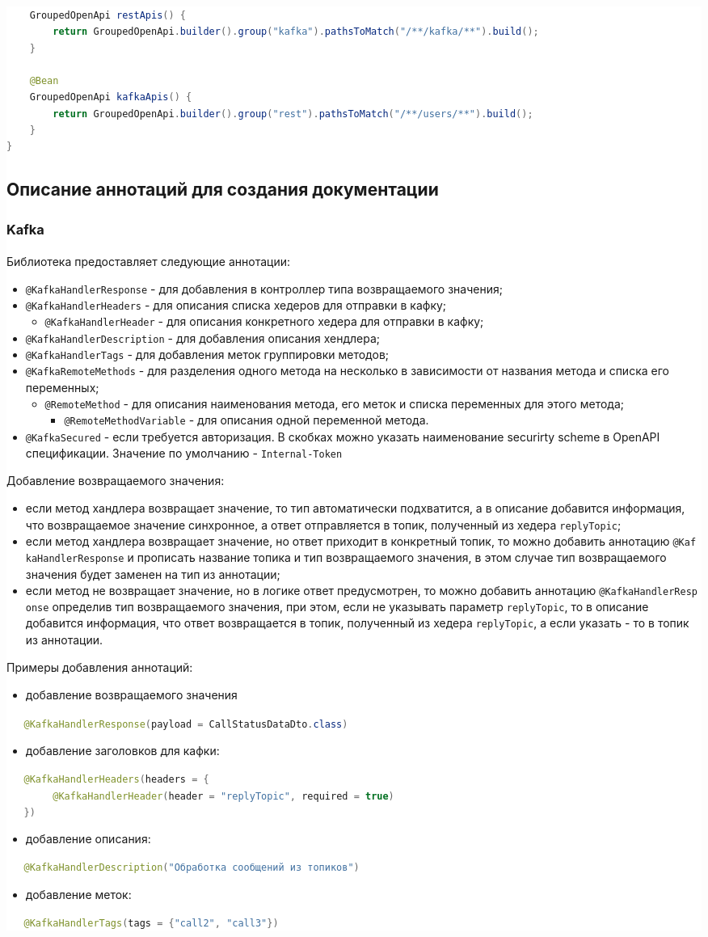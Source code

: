 ```java
    GroupedOpenApi restApis() {
        return GroupedOpenApi.builder().group("kafka").pathsToMatch("/**/kafka/**").build();
    }

    @Bean
    GroupedOpenApi kafkaApis() {
        return GroupedOpenApi.builder().group("rest").pathsToMatch("/**/users/**").build();
    }
}
```

## Описание аннотаций для создания документации

### Kafka

Библиотека предоставляет следующие аннотации:
- `@KafkaHandlerResponse` - для добавления в контроллер типа возвращаемого значения;
- `@KafkaHandlerHeaders` - для описания списка хедеров для отправки в кафку;
  - `@KafkaHandlerHeader` - для описания конкретного хедера для отправки в кафку;
- `@KafkaHandlerDescription` - для добавления описания хендлера;
- `@KafkaHandlerTags` - для добавления меток группировки методов;
- `@KafkaRemoteMethods` - для разделения одного метода на несколько в зависимости от названия метода 
и списка его переменных;
  - `@RemoteMethod` - для описания наименования метода, его меток и списка переменных для этого метода;
    - `@RemoteMethodVariable` - для описания одной переменной метода.
- `@KafkaSecured` - если требуется авторизация. В скобках можно указать наименование securirty scheme в OpenAPI спецификации. Значение по умолчанию -   `Internal-Token`

Добавление возвращаемого значения:
- если метод хандлера возвращает значение, то тип автоматически подхватится, а в описание добавится информация,
  что возвращаемое значение синхронное, а ответ отправляется в топик, полученный из хедера `replyTopic`;
- если метод хандлера возвращает значение, но ответ приходит в конкретный топик, то можно добавить аннотацию `@KafkaHandlerResponse`
  и прописать название топика и тип возвращаемого значения, в этом случае тип возвращаемого значения будет заменен на тип из аннотации;
- если метод не возвращает значение, но в логике ответ предусмотрен, то можно добавить аннотацию `@KafkaHandlerResponse` определив
  тип возвращаемого значения, при этом, если не указывать параметр `replyTopic`, то в описание добавится
  информация, что ответ возвращается в топик, полученный из хедера `replyTopic`, а если указать - то в топик из аннотации.

Примеры добавления аннотаций:
- добавление возвращаемого значения
```Java
   @KafkaHandlerResponse(payload = CallStatusDataDto.class)
```
- добавление заголовков для кафки:
```Java
   @KafkaHandlerHeaders(headers = {
        @KafkaHandlerHeader(header = "replyTopic", required = true)
   })
```
- добавление описания:
```Java
   @KafkaHandlerDescription("Обработка сообщений из топиков")
```
- добавление меток:
```Java
   @KafkaHandlerTags(tags = {"call2", "call3"})
```